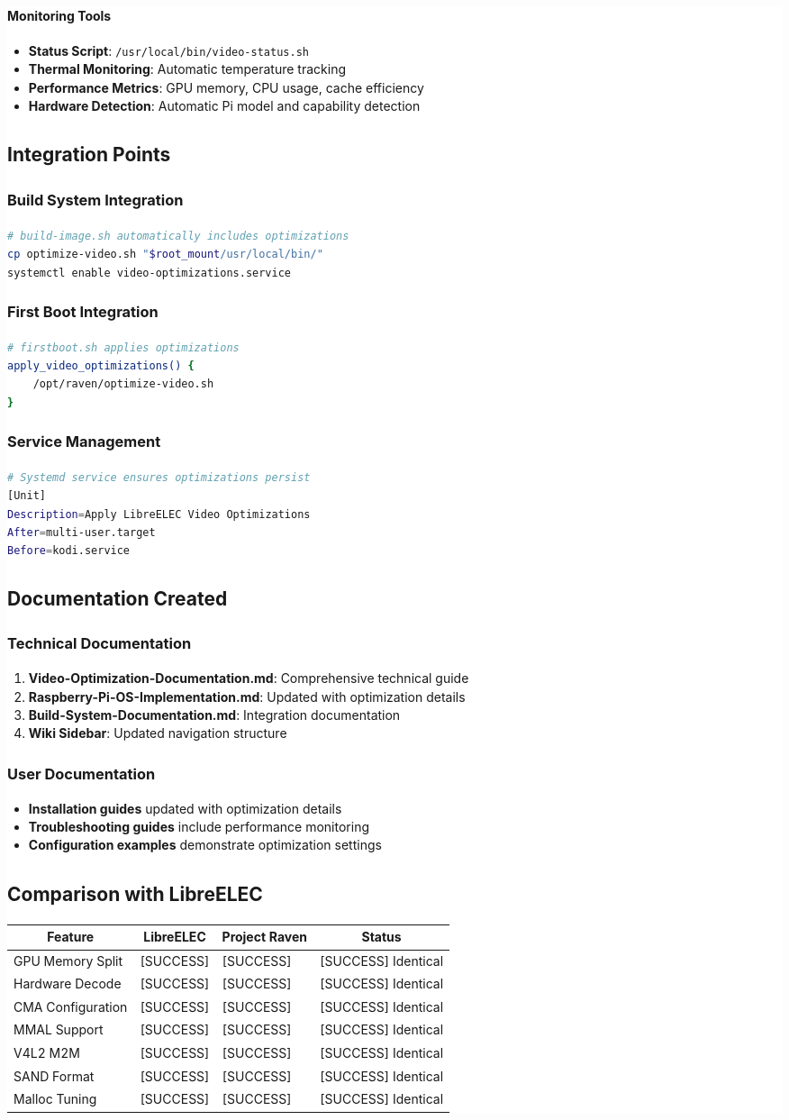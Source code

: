 #### Monitoring Tools
- **Status Script**: `/usr/local/bin/video-status.sh`
- **Thermal Monitoring**: Automatic temperature tracking
- **Performance Metrics**: GPU memory, CPU usage, cache efficiency
- **Hardware Detection**: Automatic Pi model and capability detection

## Integration Points

### Build System Integration
```bash
# build-image.sh automatically includes optimizations
cp optimize-video.sh "$root_mount/usr/local/bin/"
systemctl enable video-optimizations.service
```

### First Boot Integration
```bash
# firstboot.sh applies optimizations
apply_video_optimizations() {
    /opt/raven/optimize-video.sh
}
```

### Service Management
```bash
# Systemd service ensures optimizations persist
[Unit]
Description=Apply LibreELEC Video Optimizations
After=multi-user.target
Before=kodi.service
```

## Documentation Created

### Technical Documentation
1. **Video-Optimization-Documentation.md**: Comprehensive technical guide
2. **Raspberry-Pi-OS-Implementation.md**: Updated with optimization details
3. **Build-System-Documentation.md**: Integration documentation
4. **Wiki Sidebar**: Updated navigation structure

### User Documentation
- **Installation guides** updated with optimization details
- **Troubleshooting guides** include performance monitoring
- **Configuration examples** demonstrate optimization settings

## Comparison with LibreELEC

| Feature | LibreELEC | Project Raven | Status |
|---------|-----------|---------------|---------|
| GPU Memory Split | [SUCCESS] | [SUCCESS] | [SUCCESS] Identical |
| Hardware Decode | [SUCCESS] | [SUCCESS] | [SUCCESS] Identical |
| CMA Configuration | [SUCCESS] | [SUCCESS] | [SUCCESS] Identical |
| MMAL Support | [SUCCESS] | [SUCCESS] | [SUCCESS] Identical |
| V4L2 M2M | [SUCCESS] | [SUCCESS] | [SUCCESS] Identical |
| SAND Format | [SUCCESS] | [SUCCESS] | [SUCCESS] Identical |
| Malloc Tuning | [SUCCESS] | [SUCCESS] | [SUCCESS] Identical |